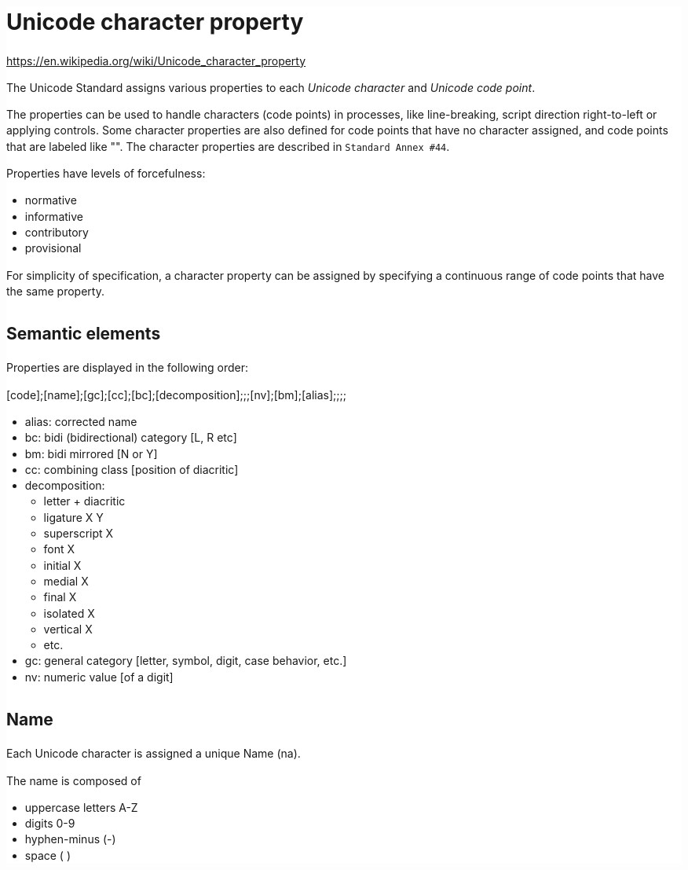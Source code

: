 # Unicode character property

https://en.wikipedia.org/wiki/Unicode_character_property

The Unicode Standard assigns various properties to each *Unicode character* and *Unicode code point*.

The properties can be used to handle characters (code points) in processes, like line-breaking, script direction right-to-left or applying controls. Some character properties are also defined for code points that have no character assigned, and code points that are labeled like "<not a character>". The character properties are described in `Standard Annex #44`.

Properties have levels of forcefulness:
- normative
- informative
- contributory
- provisional

For simplicity of specification, a character property can be assigned by specifying a continuous range of code points that have the same property.

## Semantic elements

Properties are displayed in the following order:

[code];[name];[gc];[cc];[bc];[decomposition];;;[nv];[bm];[alias];;;;

- alias: corrected name
- bc: bidi (bidirectional) category [L, R etc]
- bm: bidi mirrored [N or Y]
- cc: combining class [position of diacritic]
- decomposition:
  - letter + diacritic
  - ligature X Y
  - superscript X
  - font X
  - initial X
  - medial X
  - final X
  - isolated X
  - vertical X
  - etc.
- gc: general category [letter, symbol, digit, case behavior, etc.]
- nv: numeric value [of a digit]

## Name

Each Unicode character is assigned a unique Name (na).

The name is composed of
- uppercase letters A-Z
- digits 0-9
- hyphen-minus (-)
- space ( )
